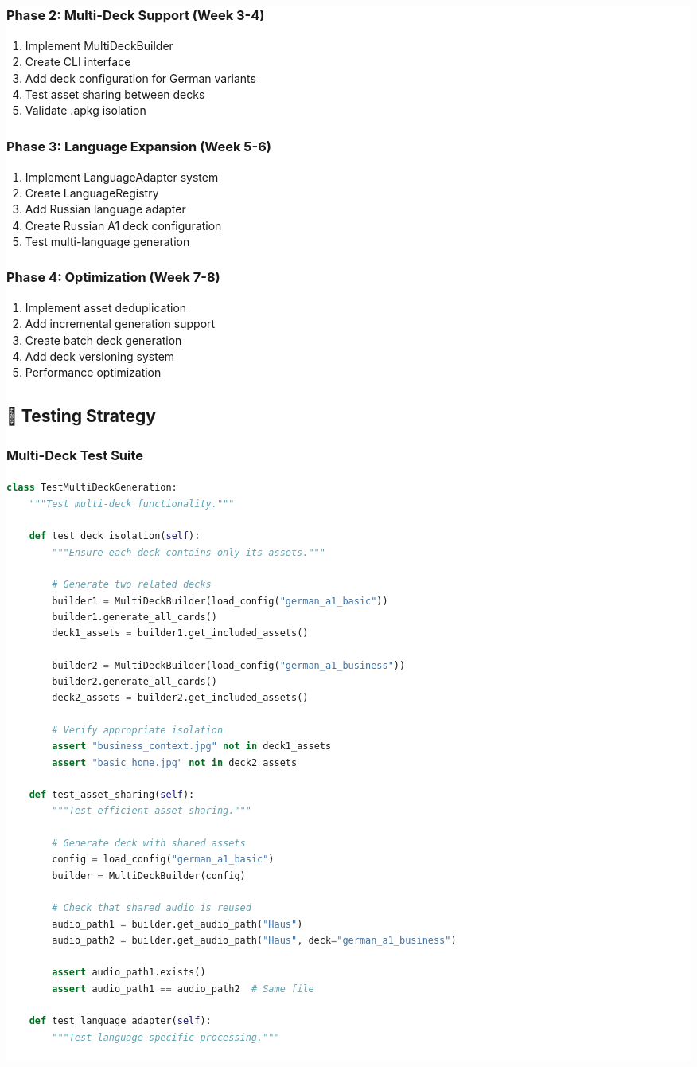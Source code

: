 ### **Phase 2: Multi-Deck Support (Week 3-4)**
1. Implement MultiDeckBuilder
2. Create CLI interface
3. Add deck configuration for German variants
4. Test asset sharing between decks
5. Validate .apkg isolation

### **Phase 3: Language Expansion (Week 5-6)**
1. Implement LanguageAdapter system
2. Create LanguageRegistry
3. Add Russian language adapter
4. Create Russian A1 deck configuration
5. Test multi-language generation

### **Phase 4: Optimization (Week 7-8)**
1. Implement asset deduplication
2. Add incremental generation support
3. Create batch deck generation
4. Add deck versioning system
5. Performance optimization

## 🧪 Testing Strategy

### **Multi-Deck Test Suite**

```python
class TestMultiDeckGeneration:
    """Test multi-deck functionality."""
    
    def test_deck_isolation(self):
        """Ensure each deck contains only its assets."""
        
        # Generate two related decks
        builder1 = MultiDeckBuilder(load_config("german_a1_basic"))
        builder1.generate_all_cards()
        deck1_assets = builder1.get_included_assets()
        
        builder2 = MultiDeckBuilder(load_config("german_a1_business"))
        builder2.generate_all_cards()
        deck2_assets = builder2.get_included_assets()
        
        # Verify appropriate isolation
        assert "business_context.jpg" not in deck1_assets
        assert "basic_home.jpg" not in deck2_assets
    
    def test_asset_sharing(self):
        """Test efficient asset sharing."""
        
        # Generate deck with shared assets
        config = load_config("german_a1_basic")
        builder = MultiDeckBuilder(config)
        
        # Check that shared audio is reused
        audio_path1 = builder.get_audio_path("Haus")
        audio_path2 = builder.get_audio_path("Haus", deck="german_a1_business")
        
        assert audio_path1.exists()
        assert audio_path1 == audio_path2  # Same file
    
    def test_language_adapter(self):
        """Test language-specific processing."""
        
```